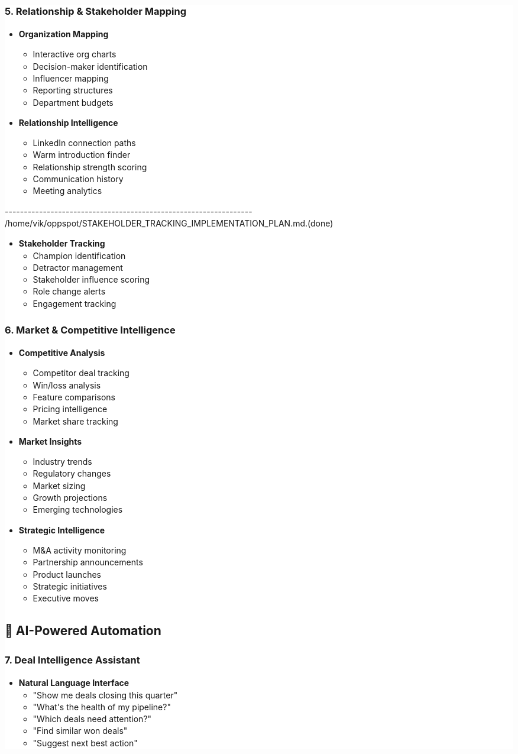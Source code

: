 ### 5. Relationship & Stakeholder Mapping
- **Organization Mapping**
  - Interactive org charts
  - Decision-maker identification
  - Influencer mapping
  - Reporting structures
  - Department budgets

- **Relationship Intelligence**
  - LinkedIn connection paths
  - Warm introduction finder
  - Relationship strength scoring
  - Communication history
  - Meeting analytics


-----------------------------------------------------------------  /home/vik/oppspot/STAKEHOLDER_TRACKING_IMPLEMENTATION_PLAN.md.(done)

- **Stakeholder Tracking**
  - Champion identification
  - Detractor management
  - Stakeholder influence scoring
  - Role change alerts
  - Engagement tracking

### 6. Market & Competitive Intelligence
- **Competitive Analysis**
  - Competitor deal tracking
  - Win/loss analysis
  - Feature comparisons
  - Pricing intelligence
  - Market share tracking

- **Market Insights**
  - Industry trends
  - Regulatory changes
  - Market sizing
  - Growth projections
  - Emerging technologies

- **Strategic Intelligence**
  - M&A activity monitoring
  - Partnership announcements
  - Product launches
  - Strategic initiatives
  - Executive moves

## 🤖 AI-Powered Automation

### 7. Deal Intelligence Assistant
- **Natural Language Interface**
  - "Show me deals closing this quarter"
  - "What's the health of my pipeline?"
  - "Which deals need attention?"
  - "Find similar won deals"
  - "Suggest next best action"
